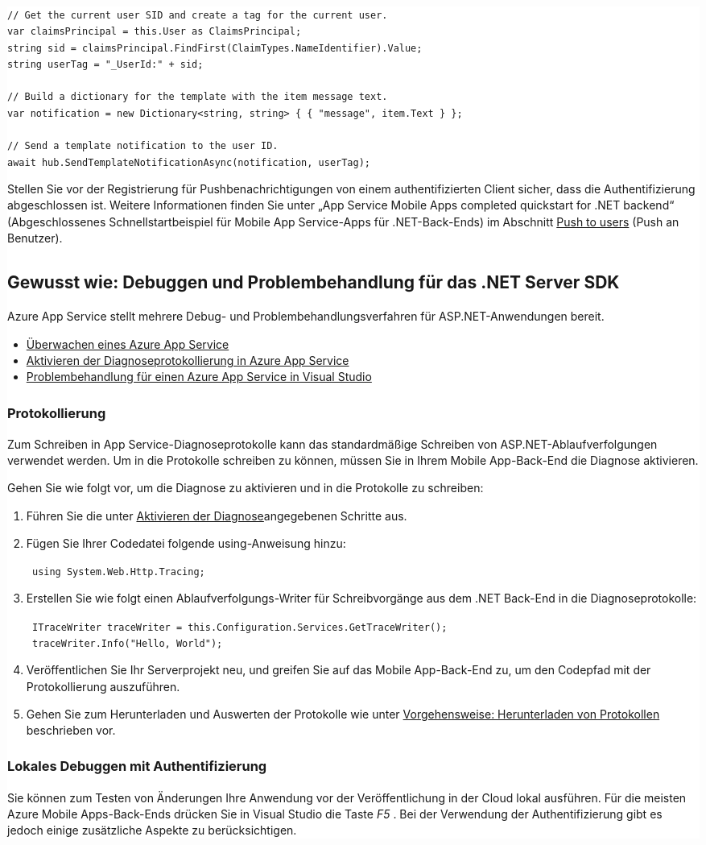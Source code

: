     // Get the current user SID and create a tag for the current user.
    var claimsPrincipal = this.User as ClaimsPrincipal;
    string sid = claimsPrincipal.FindFirst(ClaimTypes.NameIdentifier).Value;
    string userTag = "_UserId:" + sid;

    // Build a dictionary for the template with the item message text.
    var notification = new Dictionary<string, string> { { "message", item.Text } };

    // Send a template notification to the user ID.
    await hub.SendTemplateNotificationAsync(notification, userTag);

Stellen Sie vor der Registrierung für Pushbenachrichtigungen von einem authentifizierten Client sicher, dass die Authentifizierung abgeschlossen ist. Weitere Informationen finden Sie unter „App Service Mobile Apps completed quickstart for .NET backend“ (Abgeschlossenes Schnellstartbeispiel für Mobile App Service-Apps für .NET-Back-Ends) im Abschnitt [Push to users][6] (Push an Benutzer).

## <a name="how-to-debug-and-troubleshoot-the-net-server-sdk"></a>Gewusst wie: Debuggen und Problembehandlung für das .NET Server SDK
Azure App Service stellt mehrere Debug- und Problembehandlungsverfahren für ASP.NET-Anwendungen bereit.

* [Überwachen eines Azure App Service](../app-service/web-sites-monitor.md)
* [Aktivieren der Diagnoseprotokollierung in Azure App Service](../app-service/troubleshoot-diagnostic-logs.md)
* [Problembehandlung für einen Azure App Service in Visual Studio](../app-service/troubleshoot-dotnet-visual-studio.md)

### <a name="logging"></a>Protokollierung
Zum Schreiben in App Service-Diagnoseprotokolle kann das standardmäßige Schreiben von ASP.NET-Ablaufverfolgungen verwendet werden. Um in die Protokolle schreiben zu können, müssen Sie in Ihrem Mobile App-Back-End die Diagnose aktivieren.

Gehen Sie wie folgt vor, um die Diagnose zu aktivieren und in die Protokolle zu schreiben:

1. Führen Sie die unter [Aktivieren der Diagnose](../app-service/troubleshoot-diagnostic-logs.md#enablediag)angegebenen Schritte aus.
2. Fügen Sie Ihrer Codedatei folgende using-Anweisung hinzu:

        using System.Web.Http.Tracing;
3. Erstellen Sie wie folgt einen Ablaufverfolgungs-Writer für Schreibvorgänge aus dem .NET Back-End in die Diagnoseprotokolle:

        ITraceWriter traceWriter = this.Configuration.Services.GetTraceWriter();
        traceWriter.Info("Hello, World");
4. Veröffentlichen Sie Ihr Serverprojekt neu, und greifen Sie auf das Mobile App-Back-End zu, um den Codepfad mit der Protokollierung auszuführen.
5. Gehen Sie zum Herunterladen und Auswerten der Protokolle wie unter [Vorgehensweise: Herunterladen von Protokollen](../app-service/troubleshoot-diagnostic-logs.md#download) beschrieben vor.

### <a name="local-debug"></a>Lokales Debuggen mit Authentifizierung
Sie können zum Testen von Änderungen Ihre Anwendung vor der Veröffentlichung in der Cloud lokal ausführen. Für die meisten Azure Mobile Apps-Back-Ends drücken Sie in Visual Studio die Taste *F5* . Bei der Verwendung der Authentifizierung gibt es jedoch einige zusätzliche Aspekte zu berücksichtigen.


[1]: https://msdn.microsoft.com/library/azure/dn961176.aspx
[2]: https://github.com/Azure/azure-mobile-apps-net-server
[3]: app-service-mobile-ios-get-started.md
[4]: https://azure.microsoft.com/downloads/
[5]: https://github.com/Azure-Samples/app-service-mobile-dotnet-backend-quickstart/blob/master/README.md#client-added-push-notification-tags
[6]: https://github.com/Azure-Samples/app-service-mobile-dotnet-backend-quickstart/blob/master/README.md#push-to-users
[Azure-Portal]: https://portal.azure.com
[NuGet.org]: https://www.nuget.org/
[Microsoft.Azure.Mobile.Server]: https://www.nuget.org/packages/Microsoft.Azure.Mobile.Server/
[Microsoft.Azure.Mobile.Server.Quickstart]: https://www.nuget.org/packages/Microsoft.Azure.Mobile.Server.Quickstart/
[Microsoft.Azure.Mobile.Server.Authentication]: https://www.nuget.org/packages/Microsoft.Azure.Mobile.Server.Authentication/
[Microsoft.Azure.Mobile.Server.Login]: https://www.nuget.org/packages/Microsoft.Azure.Mobile.Server.Login/
[Microsoft.Azure.Mobile.Server.Notifications]: https://www.nuget.org/packages/Microsoft.Azure.Mobile.Server.Notifications/
[MapHttpAttributeRoutes]: https://msdn.microsoft.com/library/dn479134(v=vs.118).aspx